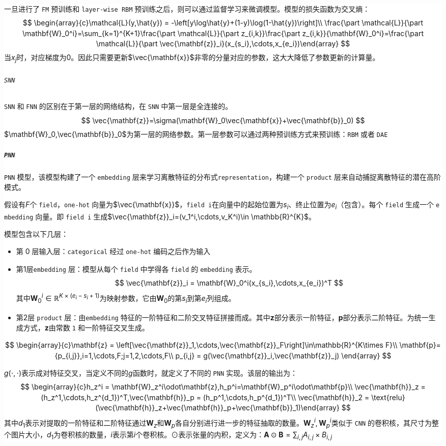 一旦进行了 `FM` 预训练和 `layer-wise RBM` 预训练之后，则可以通过监督学习来微调模型。模型的损失函数为交叉熵：
$$
\begin{array}{c}\mathcal{L}(y,\hat{y}) = -\left[y\log\hat{y}+(1-y)\log(1-\hat{y})\right]\\
\frac{\part \mathcal{L}}{\part \mathbf{W}_0^i}=\sum_{k=1}^{K+1}\frac{\part \mathcal{L}}{\part z_{i,k}}\frac{\part z_{i,k}}{\mathbf{W}_0^i}=\frac{\part \mathcal{L}}{\part \vec{\mathbf{z}}_i}(x_{s_i},\cdots,x_{e_i})\end{array}
$$
当$x_j$​时，对应梯度为0。因此只需要更新$\vec{\mathbf{x}}$​非零的分量对应的参数，这大大降低了参数更新的计算量。

###### `SNN`

`SNN` 和 `FNN` 的区别在于第一层的网络结构，在 `SNN` 中第一层是全连接的。
$$
\vec{\mathbf{z}}=\sigma(\mathbf{W}_0\vec{\mathbf{x}}+\vec{\mathbf{b}}_0)
$$
$\mathbf{W}_0,\vec{\mathbf{b}}_0$为第一层的网络参数。第一层参数可以通过两种预训练方式来预训练：`RBM` 或者 `DAE`

##### `PNN`

`PNN` 模型，该模型构建了一个 `embedding` 层来学习离散特征的分布式`representation`，构建一个 `product` 层来自动捕捉离散特征的潜在高阶模式。

假设有$F$个 `field`，`one-hot` 向量为$\vec{\mathbf{x}}$，`field i`在向量中的起始位置为$s_i$、终止位置为$e_i$（包含）。每个 `field` 生成一个 `embedding` 向量。即 `field i` 生成$\vec{\mathbf{z}}_i=(v_1^i,\cdots,v_K^i)\in \mathbb{R}^{K}$。

模型包含以下几层：

- 第 0 层输入层：`categorical` 经过 `one-hot` 编码之后作为输入

- 第1层`embedding` 层：模型从每个 `field` 中学得各 `field` 的 `embedding` 表示。
  $$
  \vec{\mathbf{z}}_i = \mathbf{W}_0^i(x_{s_i},\cdots,x_{e_i})^T
  $$
  其中$\mathbf{W}^i_0\in\mathbb{R}^{K\times(e_i-s_i+1)}$为映射参数，它由$\mathbf{W}_0$的第$s_i$到第$e_i$列组成。
  
- 第2层 `product` 层：由`embedding` 特征的一阶特征和二阶交叉特征拼接而成。其中$\mathbf{z}$​部分表示一阶特征，$\mathbf{p}$​部分表示二阶特征。为统一生成方式，$\mathbf{z}$​由常数 `1` 和一阶特征交叉生成。

$$
\begin{array}{c}\mathbf{z} = \left[\vec{\mathbf{z}}_1,\cdots,\vec{\mathbf{z}}_F\right]\in\mathbb{R}^{K\times F}\\
\mathbf{p}={p_{i,j}},i=1,\cdots,F;j=1,2,\cdots,F\\
p_{i,j} = g(\vec{\mathbf{z}}_i,\vec{\mathbf{z}}_j)
\end{array}
$$

$g(\cdot,\cdot)$表示成对特征交叉，当定义不同的$g$函数时，就定义了不同的 `PNN` 实现。该层的输出为：
$$
\begin{array}{c}h_z^i = \mathbf{W}_z^i\odot\mathbf{z},h_p^i=\mathbf{W}_p^i\odot\mathbf{p}\\
\vec{\mathbf{h}}_z = (h_z^1,\cdots,h_z^{d_1})^T,\vec{\mathbf{h}}_p = (h_p^1,\cdots,h_p^{d_1})^T\\
\vec{\mathbf{h}}_2 = \text{relu}(\vec{\mathbf{h}}_z+\vec{\mathbf{h}}_p+\vec{\mathbf{b}}_1)\end{array}
$$
其中$d_1$表示对提取的一阶特征和二阶特征通过$\mathbf{W}_z$和$\mathbf{W}_p$各自分别进行进一步的特征抽取的数量。$\mathbf{W}_z^i,\mathbf{W}_p^i$类似于 `CNN` 的卷积核，其尺寸为整个图片大小，$d_1$为卷积核的数量，$i$表示第$i$个卷积核。$\odot$表示张量的内积，定义为：$\mathbf{A}\odot\mathbf{B}=\sum_{i,j}A_{i,j}\times B_{i,j}$
